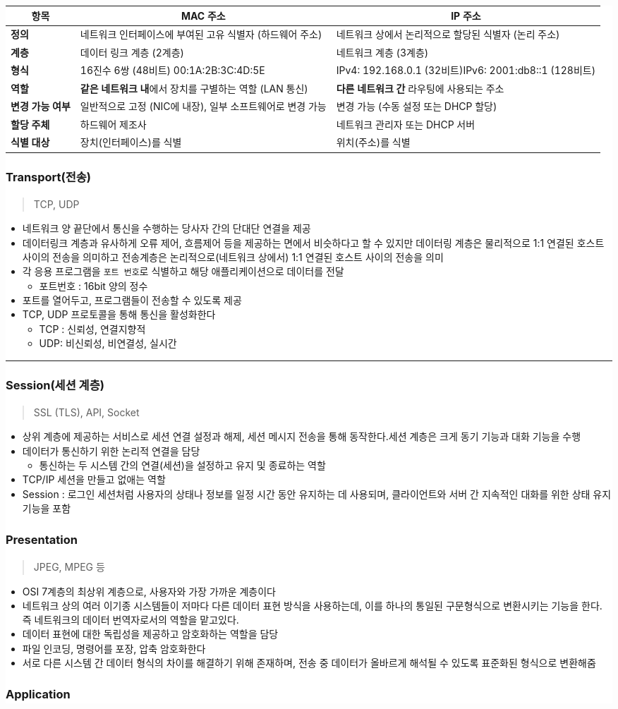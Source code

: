 | **항목** | **MAC 주소** | **IP 주소** |
| --- | --- | --- |
| **정의** | 네트워크 인터페이스에 부여된 고유 식별자 (하드웨어 주소) | 네트워크 상에서 논리적으로 할당된 식별자 (논리 주소) |
| **계층** | 데이터 링크 계층 (2계층) | 네트워크 계층 (3계층) |
| **형식** | 16진수 6쌍 (48비트) 00:1A:2B:3C:4D:5E | IPv4: 192.168.0.1 (32비트)IPv6: 2001:db8::1 (128비트) |
| **역할** | **같은 네트워크 내**에서 장치를 구별하는 역할 (LAN 통신) | **다른 네트워크 간** 라우팅에 사용되는 주소 |
| **변경 가능 여부** | 일반적으로 고정 (NIC에 내장), 일부 소프트웨어로 변경 가능 | 변경 가능 (수동 설정 또는 DHCP 할당) |
| **할당 주체** | 하드웨어 제조사 | 네트워크 관리자 또는 DHCP 서버 |
| **식별 대상** | 장치(인터페이스)를 식별 | 위치(주소)를 식별 |

### Transport(전송)

> TCP, UDP
>
- 네트워크 양 끝단에서 통신을 수행하는 당사자 간의 단대단 연결을 제공
- 데이터링크 계층과 유사하게 오류 제어, 흐름제어 등을 제공하는 면에서 비슷하다고 할 수 있지만 데이터링 계층은 물리적으로 1:1 연결된 호스트 사이의 전송을 의미하고 전송계층은 논리적으로(네트워크 상에서) 1:1 연결된 호스트 사이의 전송을 의미
- 각 응용 프로그램을 `포트 번호`로 식별하고 해당 애플리케이션으로 데이터를 전달
    - 포트번호 : 16bit 양의 정수
- 포트를 열어두고, 프로그램들이 전송할 수 있도록 제공
- TCP, UDP 프로토콜을 통해 통신을 활성화한다
    - TCP : 신뢰성, 연결지향적
    - UDP: 비신뢰성, 비연결성, 실시간

---

### Session(세션 계층)

> SSL (TLS), API, Socket
>
- 상위 계층에 제공하는 서비스로 세션 연결 설정과 해제, 세션 메시지 전송을 통해 동작한다.세션 계층은 크게 동기 기능과 대화 기능을 수행
- 데이터가 통신하기 위한 논리적 연결을 담당
    - 통신하는 두 시스템 간의 연결(세션)을 설정하고 유지 및 종료하는 역할
- TCP/IP 세션을 만들고 없애는 역할
- Session : 로그인 세션처럼 사용자의 상태나 정보를 일정 시간 동안 유지하는 데 사용되며, 클라이언트와 서버 간 지속적인 대화를 위한 상태 유지 기능을 포함

### Presentation

> JPEG, MPEG 등
>
- OSI 7계층의 최상위 계층으로, 사용자와 가장 가까운 계층이다
- 네트워크 상의 여러 이기종 시스템들이 저마다 다른 데이터 표현 방식을 사용하는데, 이를 하나의 통일된 구문형식으로 변환시키는 기능을 한다. 즉 네트워크의 데이터 번역자로서의 역할을 맡고있다.
- 데이터 표현에 대한 독립성을 제공하고 암호화하는 역할을 담당
- 파일 인코딩, 명령어를 포장, 압축 암호화한다
- 서로 다른 시스템 간 데이터 형식의 차이를 해결하기 위해 존재하며, 전송 중 데이터가 올바르게 해석될 수 있도록 표준화된 형식으로 변환해줌

### Application
